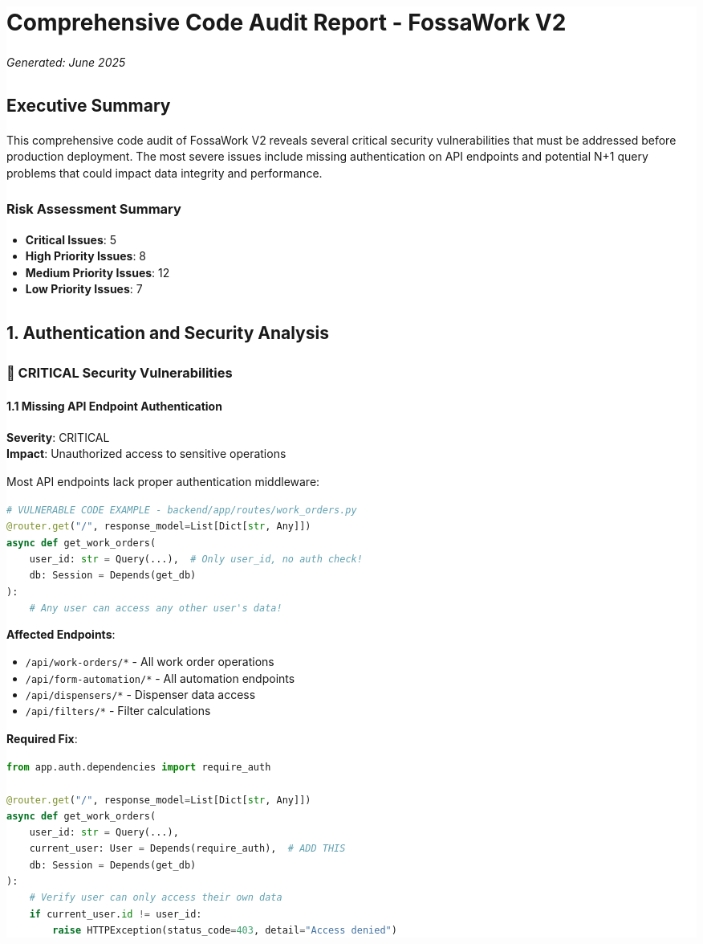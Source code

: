 # Comprehensive Code Audit Report - FossaWork V2
*Generated: June 2025*

## Executive Summary

This comprehensive code audit of FossaWork V2 reveals several critical security vulnerabilities that must be addressed before production deployment. The most severe issues include missing authentication on API endpoints and potential N+1 query problems that could impact data integrity and performance.

### Risk Assessment Summary
- **Critical Issues**: 5
- **High Priority Issues**: 8
- **Medium Priority Issues**: 12
- **Low Priority Issues**: 7

## 1. Authentication and Security Analysis

### 🔴 CRITICAL Security Vulnerabilities

#### 1.1 Missing API Endpoint Authentication
**Severity**: CRITICAL  
**Impact**: Unauthorized access to sensitive operations

Most API endpoints lack proper authentication middleware:
```python
# VULNERABLE CODE EXAMPLE - backend/app/routes/work_orders.py
@router.get("/", response_model=List[Dict[str, Any]])
async def get_work_orders(
    user_id: str = Query(...),  # Only user_id, no auth check!
    db: Session = Depends(get_db)
):
    # Any user can access any other user's data!
```

**Affected Endpoints**:
- `/api/work-orders/*` - All work order operations
- `/api/form-automation/*` - All automation endpoints
- `/api/dispensers/*` - Dispenser data access
- `/api/filters/*` - Filter calculations

**Required Fix**:
```python
from app.auth.dependencies import require_auth

@router.get("/", response_model=List[Dict[str, Any]])
async def get_work_orders(
    user_id: str = Query(...),
    current_user: User = Depends(require_auth),  # ADD THIS
    db: Session = Depends(get_db)
):
    # Verify user can only access their own data
    if current_user.id != user_id:
        raise HTTPException(status_code=403, detail="Access denied")
```
